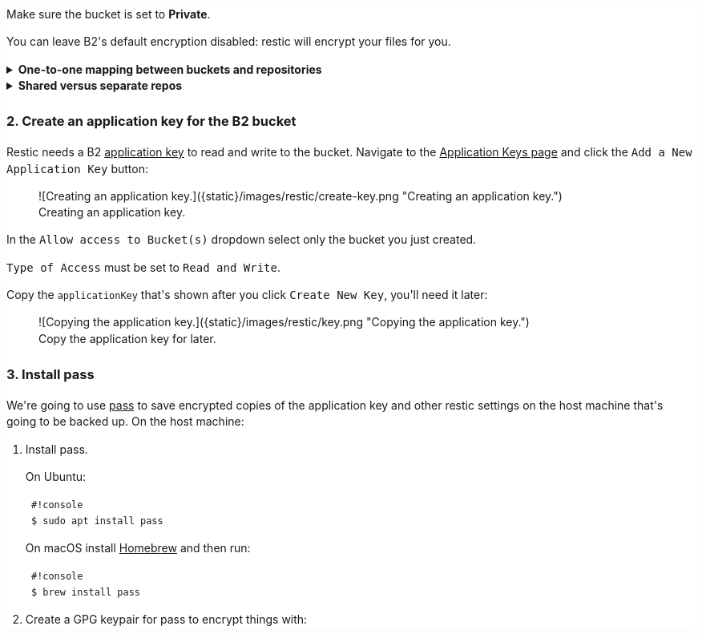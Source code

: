 Make sure the bucket is set to **Private**.

You can leave B2's default encryption disabled: restic will encrypt your files for you.

<details markdown="1"><summary><b>One-to-one mapping between buckets and repositories</b></summary></details>

<details markdown="1"><summary><b>Shared versus separate repos</b></summary></details>

### 2. Create an application key for the B2 bucket

Restic needs a B2
[application key](https://www.backblaze.com/b2/docs/application_keys.html)
to read and write to the bucket.
Navigate to the [Application Keys page](https://secure.backblaze.com/app_keys.htm)
and click the <kbd>Add a New Application Key</kbd> button:

<figure markdown="1">
  ![Creating an application key.]({static}/images/restic/create-key.png "Creating an application key.")
  <figcaption markdown="1">
  Creating an application key.
  </figcaption>
</figure>

In the <samp>Allow access to Bucket(s)</samp> dropdown select only the bucket you just created.

<samp>Type of Access</samp> must be set to <samp>Read and Write</samp>.

Copy the `applicationKey` that's shown after you click <kbd>Create New Key</kbd>, you'll need it later:

<figure markdown="1">
  ![Copying the application key.]({static}/images/restic/key.png "Copying the application key.")
  <figcaption markdown="1">
  Copy the application key for later.
  </figcaption>
</figure>

### 3. Install pass

We're going to use [pass](https://www.passwordstore.org/) to save encrypted
copies of the application key and other restic settings on the host machine
that's going to be backed up. On the host machine:

1. Install pass.

    On Ubuntu:

        #!console
        $ sudo apt install pass

    On macOS install [Homebrew](https://brew.sh/) and then run:
   
        #!console
        $ brew install pass

2. Create a GPG keypair for pass to encrypt things with:
